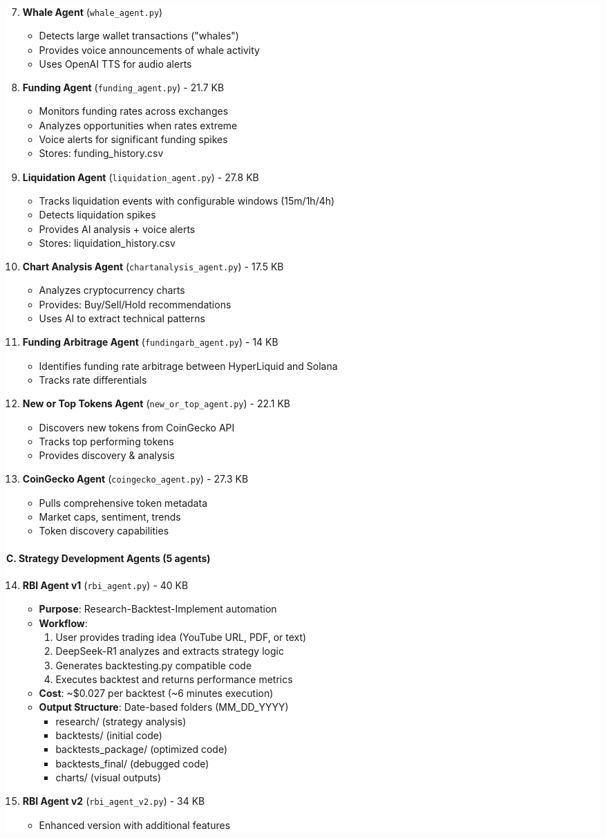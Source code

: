 7. **Whale Agent** (`whale_agent.py`)
   - Detects large wallet transactions ("whales")
   - Provides voice announcements of whale activity
   - Uses OpenAI TTS for audio alerts

8. **Funding Agent** (`funding_agent.py`) - 21.7 KB
   - Monitors funding rates across exchanges
   - Analyzes opportunities when rates extreme
   - Voice alerts for significant funding spikes
   - Stores: funding_history.csv

9. **Liquidation Agent** (`liquidation_agent.py`) - 27.8 KB
   - Tracks liquidation events with configurable windows (15m/1h/4h)
   - Detects liquidation spikes
   - Provides AI analysis + voice alerts
   - Stores: liquidation_history.csv

10. **Chart Analysis Agent** (`chartanalysis_agent.py`) - 17.5 KB
    - Analyzes cryptocurrency charts
    - Provides: Buy/Sell/Hold recommendations
    - Uses AI to extract technical patterns

11. **Funding Arbitrage Agent** (`fundingarb_agent.py`) - 14 KB
    - Identifies funding rate arbitrage between HyperLiquid and Solana
    - Tracks rate differentials

12. **New or Top Tokens Agent** (`new_or_top_agent.py`) - 22.1 KB
    - Discovers new tokens from CoinGecko API
    - Tracks top performing tokens
    - Provides discovery & analysis

13. **CoinGecko Agent** (`coingecko_agent.py`) - 27.3 KB
    - Pulls comprehensive token metadata
    - Market caps, sentiment, trends
    - Token discovery capabilities

#### C. Strategy Development Agents (5 agents)

14. **RBI Agent v1** (`rbi_agent.py`) - 40 KB
    - **Purpose**: Research-Backtest-Implement automation
    - **Workflow**:
      1. User provides trading idea (YouTube URL, PDF, or text)
      2. DeepSeek-R1 analyzes and extracts strategy logic
      3. Generates backtesting.py compatible code
      4. Executes backtest and returns performance metrics
    - **Cost**: ~$0.027 per backtest (~6 minutes execution)
    - **Output Structure**: Date-based folders (MM_DD_YYYY)
      - research/ (strategy analysis)
      - backtests/ (initial code)
      - backtests_package/ (optimized code)
      - backtests_final/ (debugged code)
      - charts/ (visual outputs)

15. **RBI Agent v2** (`rbi_agent_v2.py`) - 34 KB
    - Enhanced version with additional features
